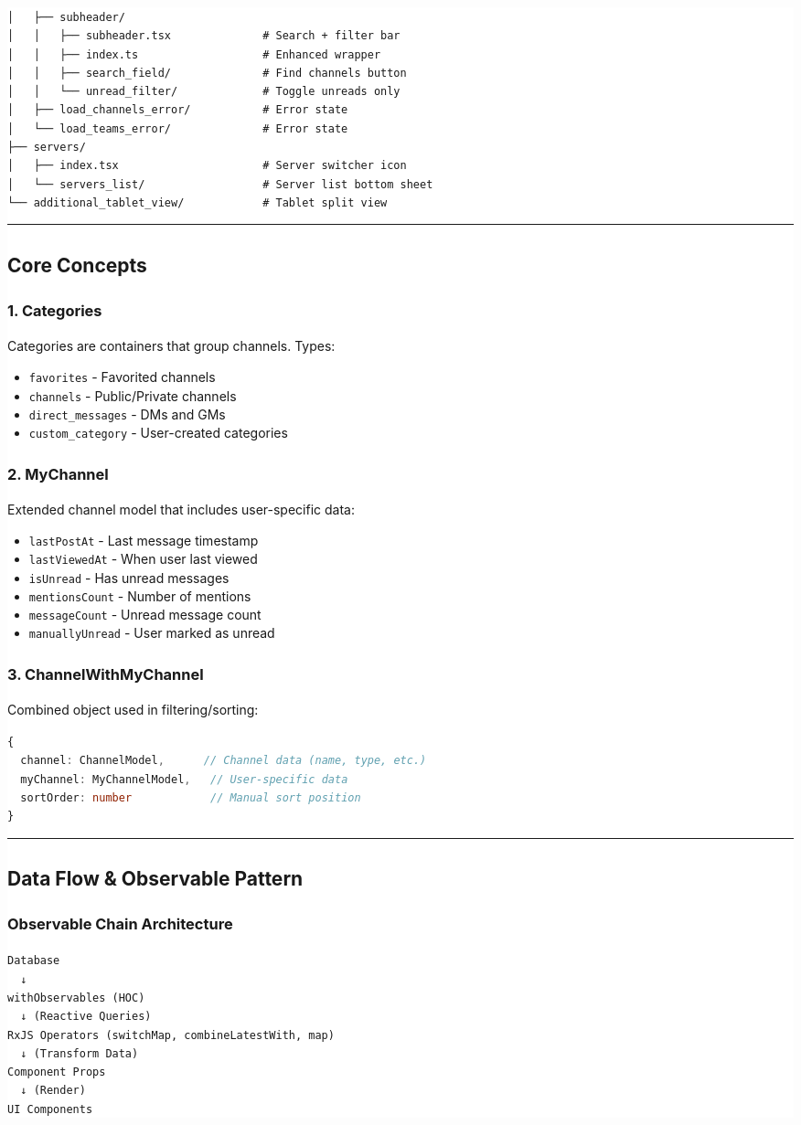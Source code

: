 ```
│   ├── subheader/
│   │   ├── subheader.tsx              # Search + filter bar
│   │   ├── index.ts                   # Enhanced wrapper
│   │   ├── search_field/              # Find channels button
│   │   └── unread_filter/             # Toggle unreads only
│   ├── load_channels_error/           # Error state
│   └── load_teams_error/              # Error state
├── servers/
│   ├── index.tsx                      # Server switcher icon
│   └── servers_list/                  # Server list bottom sheet
└── additional_tablet_view/            # Tablet split view
```

---

## Core Concepts

### 1. **Categories**
Categories are containers that group channels. Types:
- `favorites` - Favorited channels
- `channels` - Public/Private channels
- `direct_messages` - DMs and GMs
- `custom_category` - User-created categories

### 2. **MyChannel**
Extended channel model that includes user-specific data:
- `lastPostAt` - Last message timestamp
- `lastViewedAt` - When user last viewed
- `isUnread` - Has unread messages
- `mentionsCount` - Number of mentions
- `messageCount` - Unread message count
- `manuallyUnread` - User marked as unread

### 3. **ChannelWithMyChannel**
Combined object used in filtering/sorting:
```typescript
{
  channel: ChannelModel,      // Channel data (name, type, etc.)
  myChannel: MyChannelModel,   // User-specific data
  sortOrder: number            // Manual sort position
}
```

---

## Data Flow & Observable Pattern

### Observable Chain Architecture

```
Database
  ↓
withObservables (HOC)
  ↓ (Reactive Queries)
RxJS Operators (switchMap, combineLatestWith, map)
  ↓ (Transform Data)
Component Props
  ↓ (Render)
UI Components
```
